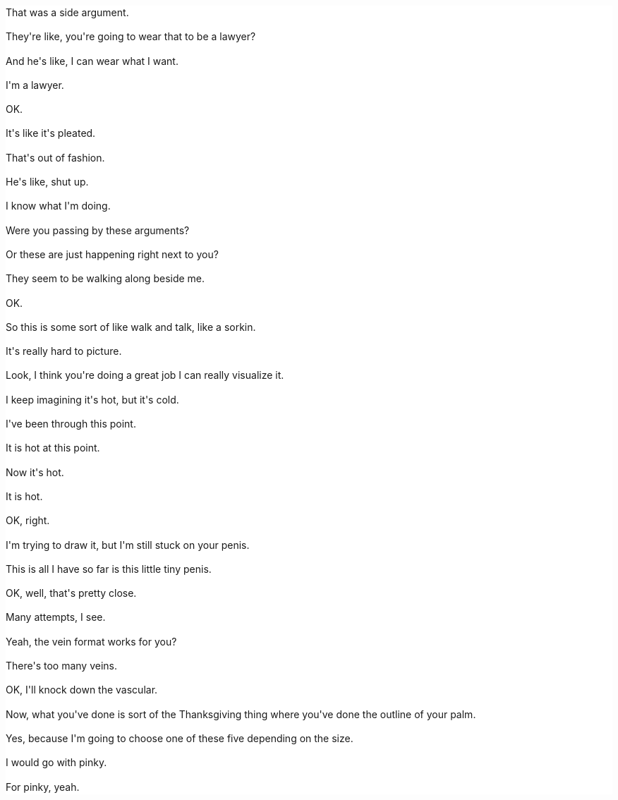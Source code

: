 That was a side argument.

They're like, you're going to wear that to be a lawyer?

And he's like, I can wear what I want.

I'm a lawyer.

OK.

It's like it's pleated.

That's out of fashion.

He's like, shut up.

I know what I'm doing.

Were you passing by these arguments?

Or these are just happening right next to you?

They seem to be walking along beside me.

OK.

So this is some sort of like walk and talk, like a sorkin.

It's really hard to picture.

Look, I think you're doing a great job I can really visualize it.

I keep imagining it's hot, but it's cold.

I've been through this point.

It is hot at this point.

Now it's hot.

It is hot.

OK, right.

I'm trying to draw it, but I'm still stuck on your penis.

This is all I have so far is this little tiny penis.

OK, well, that's pretty close.

Many attempts, I see.

Yeah, the vein format works for you?

There's too many veins.

OK, I'll knock down the vascular.

Now, what you've done is sort of the Thanksgiving thing where you've done the outline of your palm.

Yes, because I'm going to choose one of these five depending on the size.

I would go with pinky.

For pinky, yeah.
